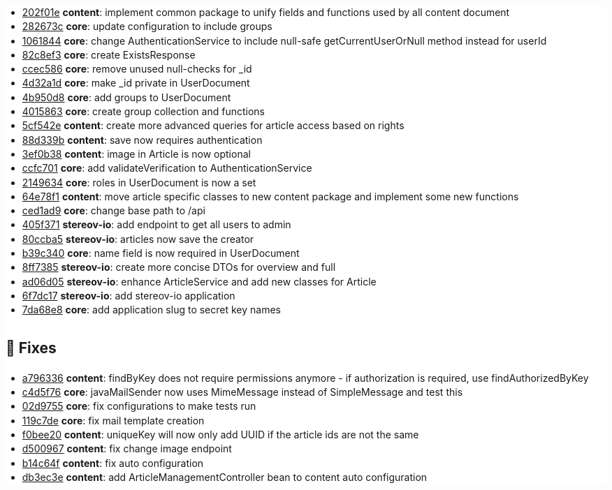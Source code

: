 - [202f01e](https://github.com/antistereov/singularity-content/commits/202f01e) **content**: implement common package to unify fields and functions used by all content document
- [282673c](https://github.com/antistereov/singularity-content/commits/282673c) **core**: update configuration to include groups
- [1061844](https://github.com/antistereov/singularity-content/commits/1061844) **core**: change AuthenticationService to include null-safe getCurrentUserOrNull method instead for userId
- [82c8ef3](https://github.com/antistereov/singularity-content/commits/82c8ef3) **core**: create ExistsResponse
- [ccec586](https://github.com/antistereov/singularity-content/commits/ccec586) **core**: remove unused null-checks for _id
- [4d32a1d](https://github.com/antistereov/singularity-content/commits/4d32a1d) **core**: make _id private in UserDocument
- [4b950d8](https://github.com/antistereov/singularity-content/commits/4b950d8) **core**: add groups to UserDocument
- [4015863](https://github.com/antistereov/singularity-content/commits/4015863) **core**: create group collection and functions
- [5cf542e](https://github.com/antistereov/singularity-content/commits/5cf542e) **content**: create more advanced queries for article access based on rights
- [88d339b](https://github.com/antistereov/singularity-content/commits/88d339b) **content**: save now requires authentication
- [3ef0b38](https://github.com/antistereov/singularity-content/commits/3ef0b38) **content**: image in Article is now optional
- [ccfc701](https://github.com/antistereov/singularity-content/commits/ccfc701) **core**: add validateVerification to AuthenticationService
- [2149634](https://github.com/antistereov/singularity-content/commits/2149634) **core**: roles in UserDocument is now a set
- [64e78f1](https://github.com/antistereov/singularity-content/commits/64e78f1) **content**: move article specific classes to new content package and implement some new functions
- [ced1ad9](https://github.com/antistereov/singularity-content/commits/ced1ad9) **core**: change base path to /api
- [405f371](https://github.com/antistereov/singularity-content/commits/405f371) **stereov-io**: add endpoint to get all users to admin
- [80ccba5](https://github.com/antistereov/singularity-content/commits/80ccba5) **stereov-io**: articles now save the creator
- [b39c340](https://github.com/antistereov/singularity-content/commits/b39c340) **core**: name field is now required in UserDocument
- [8ff7385](https://github.com/antistereov/singularity-content/commits/8ff7385) **stereov-io**: create more concise DTOs for overview and full
- [ad06d05](https://github.com/antistereov/singularity-content/commits/ad06d05) **stereov-io**: enhance ArticleService and add new classes for Article
- [6f7dc17](https://github.com/antistereov/singularity-content/commits/6f7dc17) **stereov-io**: add stereov-io application
- [7da68e8](https://github.com/antistereov/singularity-content/commits/7da68e8) **core**: add application slug to secret key names

## 🐛 Fixes
- [a796336](https://github.com/antistereov/singularity-content/commits/a796336) **content**: findByKey does not require permissions anymore - if authorization is required, use findAuthorizedByKey
- [c4d5f76](https://github.com/antistereov/singularity-content/commits/c4d5f76) **core**: javaMailSender now uses MimeMessage instead of SimpleMessage and test this
- [02d9755](https://github.com/antistereov/singularity-content/commits/02d9755) **core**: fix configurations to make tests run
- [119c7de](https://github.com/antistereov/singularity-content/commits/119c7de) **core**: fix mail template creation
- [f0bee20](https://github.com/antistereov/singularity-content/commits/f0bee20) **content**: uniqueKey will now only add UUID if the article ids are not the same
- [d500967](https://github.com/antistereov/singularity-content/commits/d500967) **content**: fix change image endpoint
- [b14c64f](https://github.com/antistereov/singularity-content/commits/b14c64f) **content**: fix auto configuration
- [db3ec3e](https://github.com/antistereov/singularity-content/commits/db3ec3e) **content**: add ArticleManagementController bean to content auto configuration